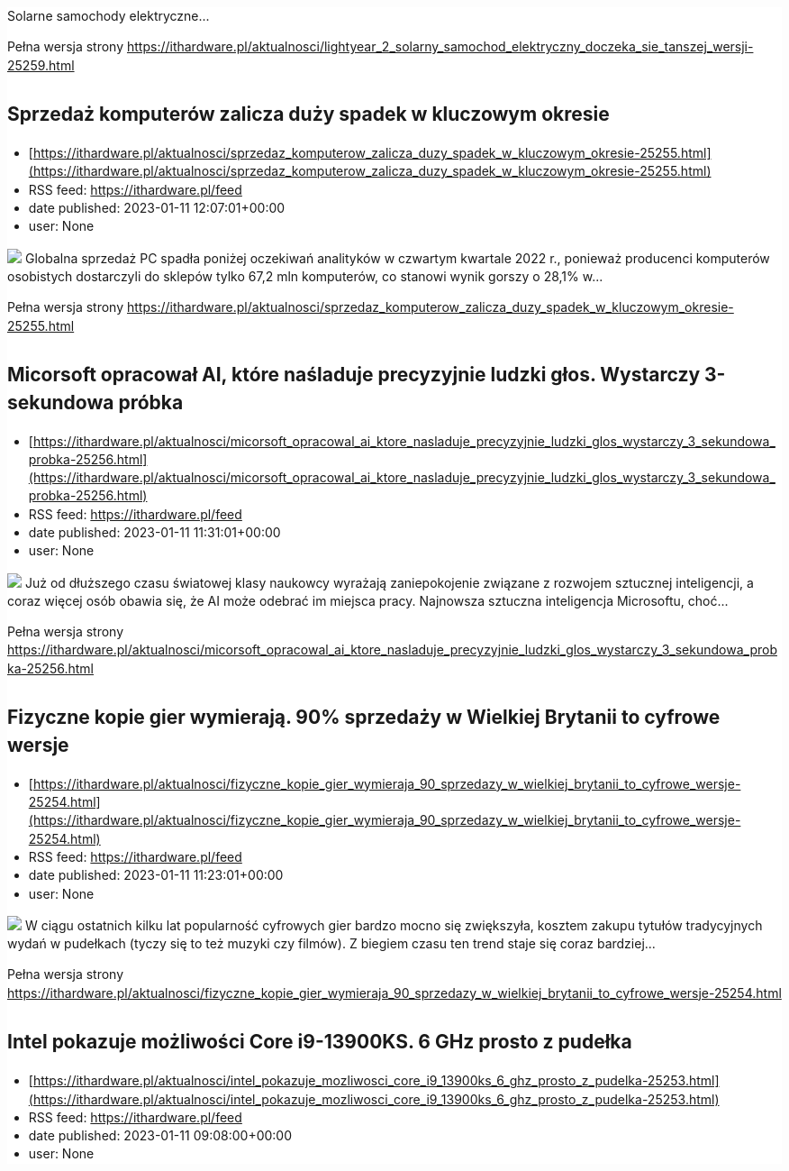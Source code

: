 Solarne samochody elektryczne...
            <p>Pełna wersja strony <a href="https://ithardware.pl/aktualnosci/lightyear_2_solarny_samochod_elektryczny_doczeka_sie_tanszej_wersji-25259.html">https://ithardware.pl/aktualnosci/lightyear_2_solarny_samochod_elektryczny_doczeka_sie_tanszej_wersji-25259.html</a></p>

## Sprzedaż komputerów zalicza duży spadek w kluczowym okresie
 - [https://ithardware.pl/aktualnosci/sprzedaz_komputerow_zalicza_duzy_spadek_w_kluczowym_okresie-25255.html](https://ithardware.pl/aktualnosci/sprzedaz_komputerow_zalicza_duzy_spadek_w_kluczowym_okresie-25255.html)
 - RSS feed: https://ithardware.pl/feed
 - date published: 2023-01-11 12:07:01+00:00
 - user: None

<img src="https://ithardware.pl/artykuly/min/25255_1.jpg" />            Globalna sprzedaż PC spadła poniżej oczekiwań analityk&oacute;w w czwartym kwartale 2022 r., ponieważ producenci komputer&oacute;w osobistych dostarczyli do sklep&oacute;w tylko 67,2 mln komputer&oacute;w, co stanowi wynik gorszy o 28,1% w...
            <p>Pełna wersja strony <a href="https://ithardware.pl/aktualnosci/sprzedaz_komputerow_zalicza_duzy_spadek_w_kluczowym_okresie-25255.html">https://ithardware.pl/aktualnosci/sprzedaz_komputerow_zalicza_duzy_spadek_w_kluczowym_okresie-25255.html</a></p>

## Micorsoft opracował AI, które naśladuje precyzyjnie ludzki głos. Wystarczy 3-sekundowa próbka
 - [https://ithardware.pl/aktualnosci/micorsoft_opracowal_ai_ktore_nasladuje_precyzyjnie_ludzki_glos_wystarczy_3_sekundowa_probka-25256.html](https://ithardware.pl/aktualnosci/micorsoft_opracowal_ai_ktore_nasladuje_precyzyjnie_ludzki_glos_wystarczy_3_sekundowa_probka-25256.html)
 - RSS feed: https://ithardware.pl/feed
 - date published: 2023-01-11 11:31:01+00:00
 - user: None

<img src="https://ithardware.pl/artykuly/min/25256_1.jpg" />            Już od dłuższego czasu światowej klasy naukowcy wyrażają zaniepokojenie związane z rozwojem sztucznej inteligencji, a coraz więcej os&oacute;b obawia się, że AI może odebrać im miejsca pracy. Najnowsza sztuczna inteligencja Microsoftu, choć...
            <p>Pełna wersja strony <a href="https://ithardware.pl/aktualnosci/micorsoft_opracowal_ai_ktore_nasladuje_precyzyjnie_ludzki_glos_wystarczy_3_sekundowa_probka-25256.html">https://ithardware.pl/aktualnosci/micorsoft_opracowal_ai_ktore_nasladuje_precyzyjnie_ludzki_glos_wystarczy_3_sekundowa_probka-25256.html</a></p>

## Fizyczne kopie gier wymierają. 90% sprzedaży w Wielkiej Brytanii to cyfrowe wersje
 - [https://ithardware.pl/aktualnosci/fizyczne_kopie_gier_wymieraja_90_sprzedazy_w_wielkiej_brytanii_to_cyfrowe_wersje-25254.html](https://ithardware.pl/aktualnosci/fizyczne_kopie_gier_wymieraja_90_sprzedazy_w_wielkiej_brytanii_to_cyfrowe_wersje-25254.html)
 - RSS feed: https://ithardware.pl/feed
 - date published: 2023-01-11 11:23:01+00:00
 - user: None

<img src="https://ithardware.pl/artykuly/min/25254_1.jpg" />            W ciągu ostatnich kilku lat popularność cyfrowych gier bardzo mocno się zwiększyła, kosztem zakupu tytuł&oacute;w tradycyjnych wydań w pudełkach (tyczy się to też muzyki czy film&oacute;w). Z biegiem czasu ten trend staje się coraz bardziej...
            <p>Pełna wersja strony <a href="https://ithardware.pl/aktualnosci/fizyczne_kopie_gier_wymieraja_90_sprzedazy_w_wielkiej_brytanii_to_cyfrowe_wersje-25254.html">https://ithardware.pl/aktualnosci/fizyczne_kopie_gier_wymieraja_90_sprzedazy_w_wielkiej_brytanii_to_cyfrowe_wersje-25254.html</a></p>

## Intel pokazuje możliwości Core i9-13900KS. 6 GHz prosto z pudełka
 - [https://ithardware.pl/aktualnosci/intel_pokazuje_mozliwosci_core_i9_13900ks_6_ghz_prosto_z_pudelka-25253.html](https://ithardware.pl/aktualnosci/intel_pokazuje_mozliwosci_core_i9_13900ks_6_ghz_prosto_z_pudelka-25253.html)
 - RSS feed: https://ithardware.pl/feed
 - date published: 2023-01-11 09:08:00+00:00
 - user: None
